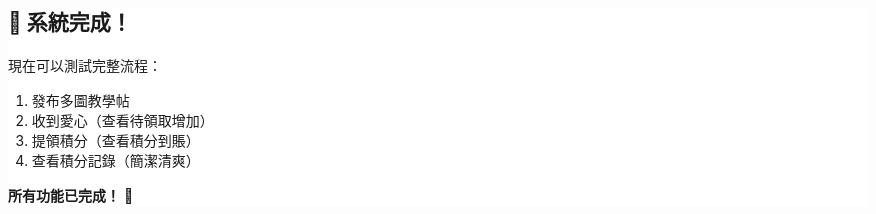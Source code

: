 
## 🎉 **系統完成！**

現在可以測試完整流程：

1. 發布多圖教學帖
2. 收到愛心（查看待領取增加）
3. 提領積分（查看積分到賬）
4. 查看積分記錄（簡潔清爽）

**所有功能已完成！** 🚀

